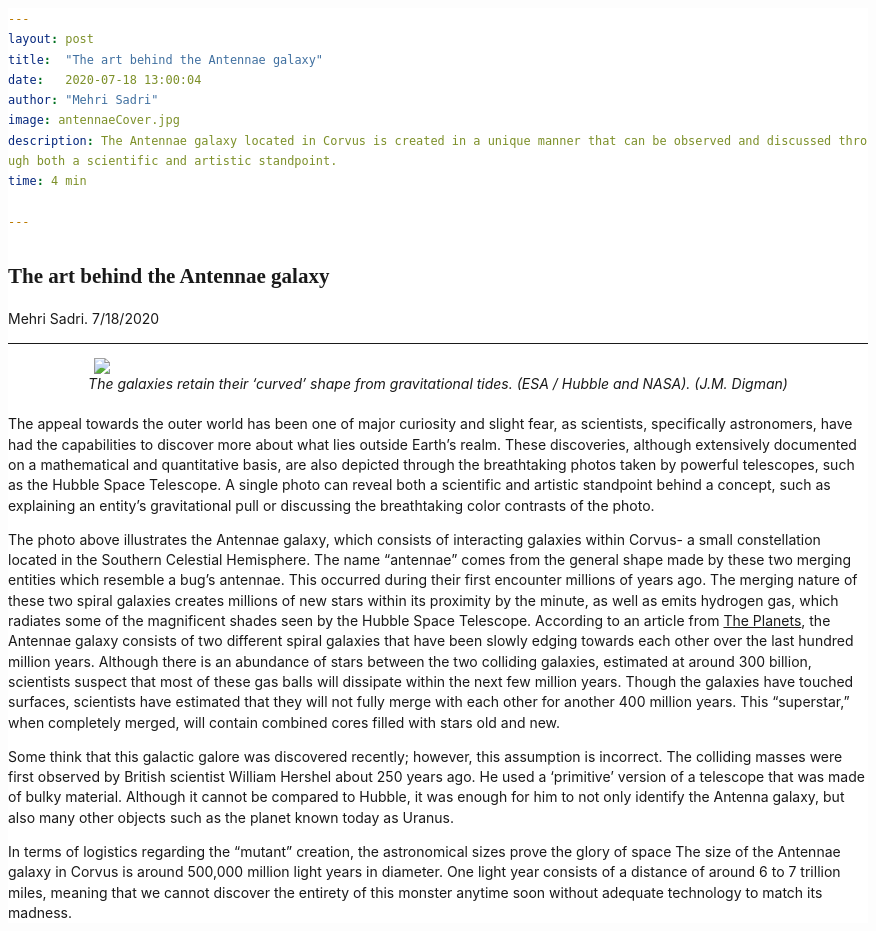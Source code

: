 ```yaml
---
layout: post
title:  "The art behind the Antennae galaxy"
date:   2020-07-18 13:00:04
author: "Mehri Sadri"
image: antennaeCover.jpg
description: The Antennae galaxy located in Corvus is created in a unique manner that can be observed and discussed through both a scientific and artistic standpoint.
time: 4 min

---
```

<h2 style="font-family: Ergonomique Bold">The art behind the Antennae galaxy</h2>
Mehri Sadri. 7/18/2020
<hr>

<img src="{{ site.baseurl }}/images/blogs/2020/july/antennaeCover.jpg" width="80%" style="display: block; margin: 0 auto"/>  
<center><i>The galaxies retain their ‘curved’ shape from gravitational tides. (ESA / Hubble and NASA). (J.M. Digman)</i></center>

<br>
The appeal towards the outer world has been one of major curiosity and slight fear, as scientists, specifically astronomers, have had the capabilities to discover more about what lies outside Earth’s realm. These discoveries, although extensively documented on a mathematical and quantitative basis, are also depicted through the breathtaking photos taken by powerful telescopes, such as the Hubble Space Telescope. A single photo can reveal both a scientific and artistic standpoint behind a concept, such as explaining an entity’s gravitational pull or discussing the breathtaking color contrasts of the photo.

The photo above illustrates the Antennae galaxy, which consists of interacting galaxies within Corvus- a small constellation located in the Southern Celestial Hemisphere. The name “antennae” comes from the general shape made by these two merging entities which resemble a bug’s antennae. This occurred during their first encounter millions of years ago. The merging nature of these two spiral galaxies creates millions of new stars within its proximity by the minute, as well as emits hydrogen gas, which radiates some of the magnificent shades seen by the Hubble Space Telescope. According to an article from [The Planets](https://theplanets.org/antennae-galaxy/), the Antennae galaxy consists of two different spiral galaxies that have been slowly edging towards each other over the last hundred million years. Although there is an abundance of stars between the two colliding galaxies, estimated at around 300 billion, scientists suspect that most of these gas balls will dissipate within the next few million years. Though the galaxies have touched surfaces, scientists have estimated that they will not fully merge with each other for another 400 million years. This “superstar,” when completely merged, will contain combined cores filled with stars old and new.

Some think that this galactic galore was discovered recently; however, this assumption is incorrect. The colliding masses were first observed by British scientist William Hershel about 250 years ago. He used a ‘primitive’ version of a telescope that was made of bulky material. Although it cannot be compared to Hubble, it was enough for him to not only identify the Antenna galaxy, but also many other objects such as the planet known today as Uranus.

In terms of logistics regarding the “mutant” creation, the astronomical sizes prove the glory of space The size of the Antennae galaxy in Corvus is around 500,000 million light years in diameter. One light year consists of a distance of around 6 to 7 trillion miles, meaning that we cannot discover the entirety of this monster anytime soon without adequate technology to match its madness.
